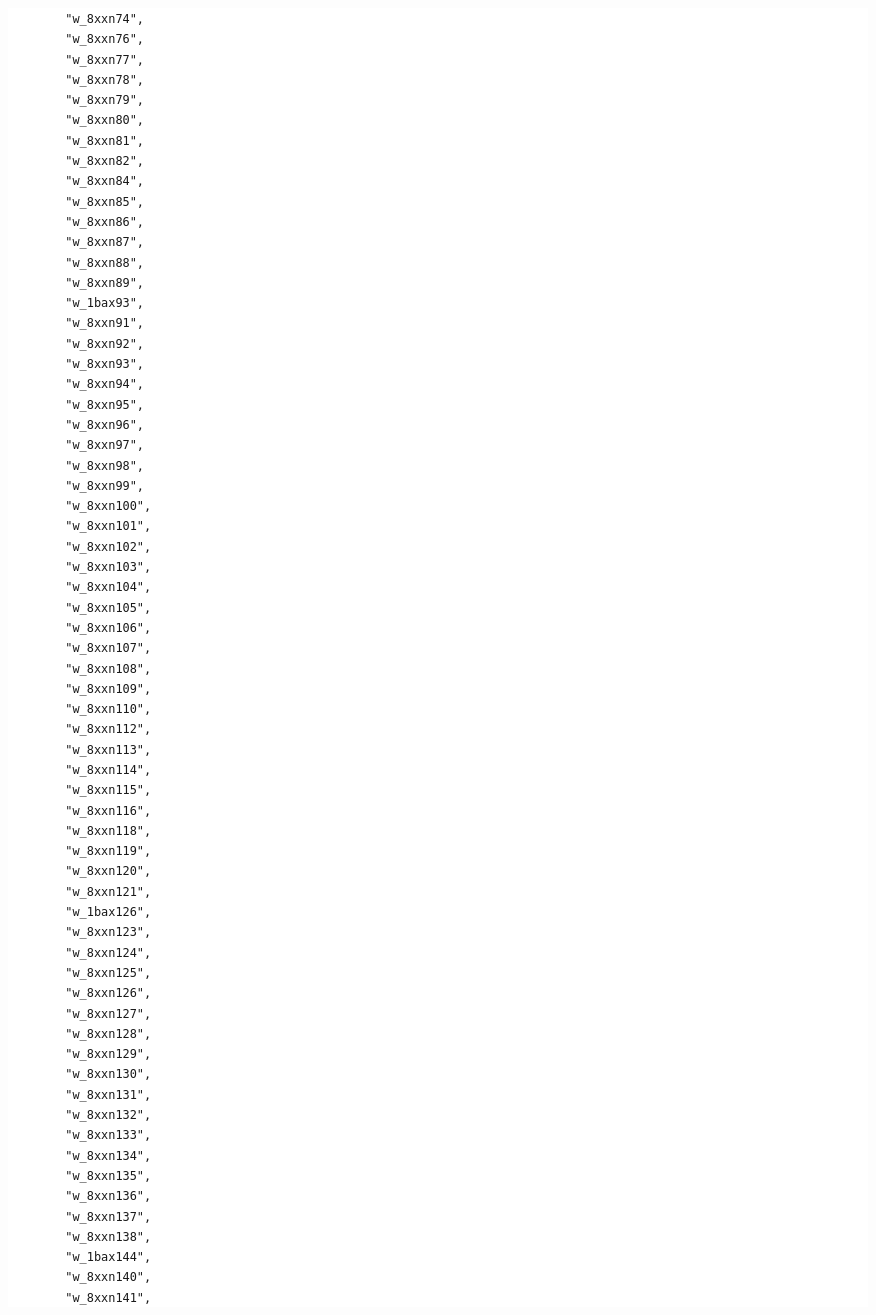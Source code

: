             "w_8xxn74",
            "w_8xxn76",
            "w_8xxn77",
            "w_8xxn78",
            "w_8xxn79",
            "w_8xxn80",
            "w_8xxn81",
            "w_8xxn82",
            "w_8xxn84",
            "w_8xxn85",
            "w_8xxn86",
            "w_8xxn87",
            "w_8xxn88",
            "w_8xxn89",
            "w_1bax93",
            "w_8xxn91",
            "w_8xxn92",
            "w_8xxn93",
            "w_8xxn94",
            "w_8xxn95",
            "w_8xxn96",
            "w_8xxn97",
            "w_8xxn98",
            "w_8xxn99",
            "w_8xxn100",
            "w_8xxn101",
            "w_8xxn102",
            "w_8xxn103",
            "w_8xxn104",
            "w_8xxn105",
            "w_8xxn106",
            "w_8xxn107",
            "w_8xxn108",
            "w_8xxn109",
            "w_8xxn110",
            "w_8xxn112",
            "w_8xxn113",
            "w_8xxn114",
            "w_8xxn115",
            "w_8xxn116",
            "w_8xxn118",
            "w_8xxn119",
            "w_8xxn120",
            "w_8xxn121",
            "w_1bax126",
            "w_8xxn123",
            "w_8xxn124",
            "w_8xxn125",
            "w_8xxn126",
            "w_8xxn127",
            "w_8xxn128",
            "w_8xxn129",
            "w_8xxn130",
            "w_8xxn131",
            "w_8xxn132",
            "w_8xxn133",
            "w_8xxn134",
            "w_8xxn135",
            "w_8xxn136",
            "w_8xxn137",
            "w_8xxn138",
            "w_1bax144",
            "w_8xxn140",
            "w_8xxn141",
